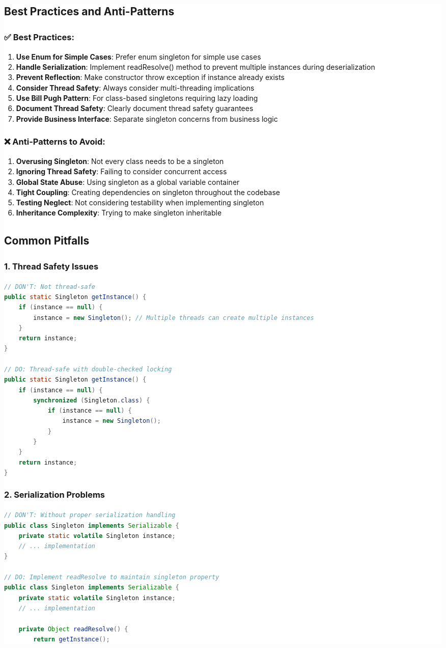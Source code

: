## Best Practices and Anti-Patterns

### ✅ Best Practices:

1. **Use Enum for Simple Cases**: Prefer enum singleton for simple use cases
2. **Handle Serialization**: Implement readResolve() method to prevent multiple instances during deserialization
3. **Prevent Reflection**: Make constructor throw exception if instance already exists
4. **Consider Thread Safety**: Always consider multi-threading implications
5. **Use Bill Pugh Pattern**: For class-based singletons requiring lazy loading
6. **Document Thread Safety**: Clearly document thread safety guarantees
7. **Provide Business Interface**: Separate singleton concerns from business logic

### ❌ Anti-Patterns to Avoid:

1. **Overusing Singleton**: Not every class needs to be a singleton
2. **Ignoring Thread Safety**: Failing to consider concurrent access
3. **Global State Abuse**: Using singleton as a global variable container
4. **Tight Coupling**: Creating dependencies on singleton throughout the codebase
5. **Testing Neglect**: Not considering testability when implementing singleton
6. **Inheritance Complexity**: Trying to make singleton inheritable

## Common Pitfalls

### 1. **Thread Safety Issues**
```java
// DON'T: Not thread-safe
public static Singleton getInstance() {
    if (instance == null) {
        instance = new Singleton(); // Multiple threads can create multiple instances
    }
    return instance;
}

// DO: Thread-safe with double-checked locking
public static Singleton getInstance() {
    if (instance == null) {
        synchronized (Singleton.class) {
            if (instance == null) {
                instance = new Singleton();
            }
        }
    }
    return instance;
}
```

### 2. **Serialization Problems**
```java
// DON'T: Without proper serialization handling
public class Singleton implements Serializable {
    private static volatile Singleton instance;
    // ... implementation
}

// DO: Implement readResolve to maintain singleton property
public class Singleton implements Serializable {
    private static volatile Singleton instance;
    // ... implementation
    
    private Object readResolve() {
        return getInstance();
```